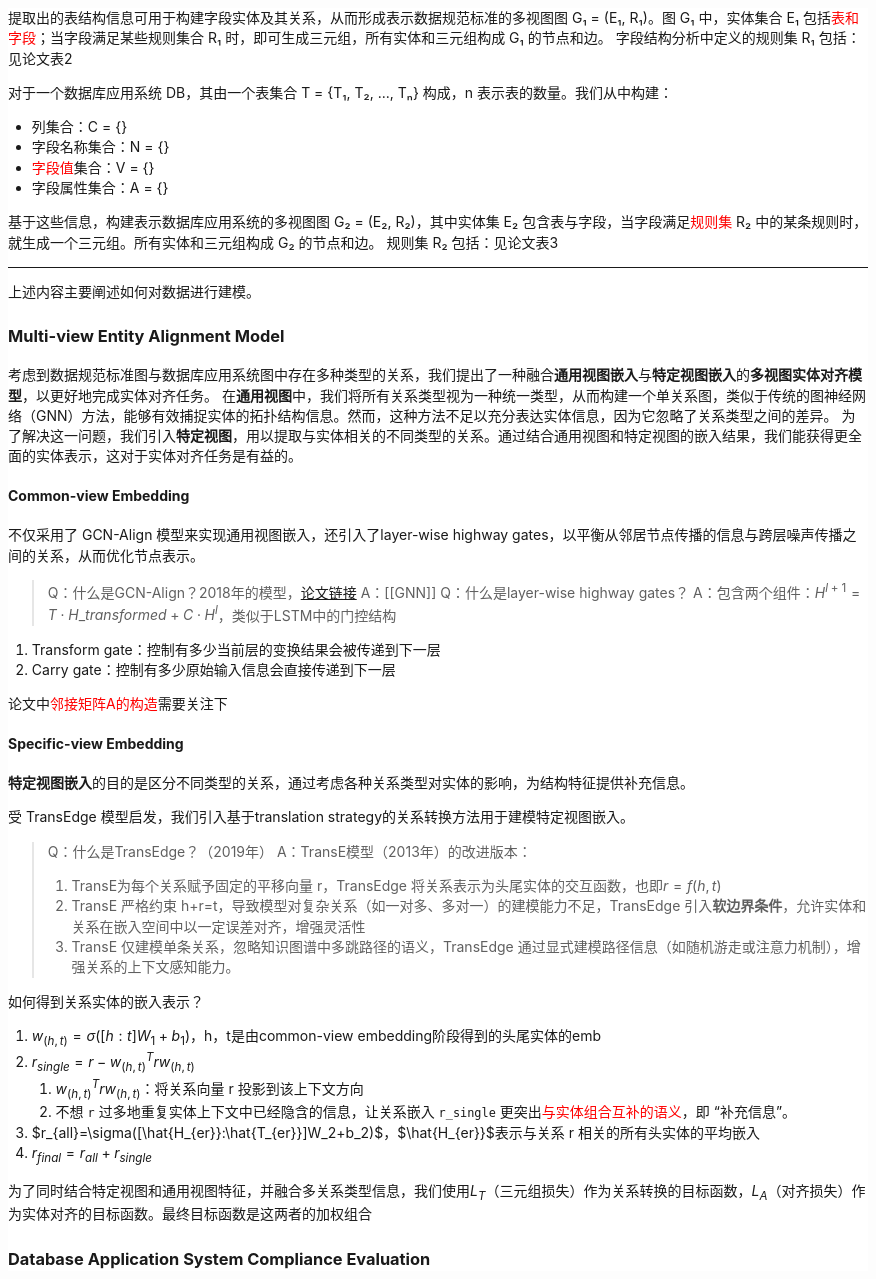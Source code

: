 提取出的表结构信息可用于构建字段实体及其关系，从而形成表示数据规范标准的多视图图 G₁ = (E₁, R₁)。图 G₁ 中，实体集合 E₁ 包括<font color="#ff0000">表和字段</font>；当字段满足某些规则集合 R₁ 时，即可生成三元组，所有实体和三元组构成 G₁ 的节点和边。
字段结构分析中定义的规则集 R₁ 包括：见论文表2

对于一个数据库应用系统 DB，其由一个表集合 T = {T₁, T₂, ..., Tₙ} 构成，n 表示表的数量。我们从中构建：
- 列集合：C = {}
- 字段名称集合：N = {}
- <font color="#ff0000">字段值</font>集合：V = {}
- 字段属性集合：A = {}

基于这些信息，构建表示数据库应用系统的多视图图 G₂ = (E₂, R₂)，其中实体集 E₂ 包含表与字段，当字段满足<font color="#ff0000">规则集</font> R₂ 中的某条规则时，就生成一个三元组。所有实体和三元组构成 G₂ 的节点和边。
规则集 R₂ 包括：见论文表3

---
上述内容主要阐述如何对数据进行建模。
### Multi-view Entity Alignment Model
考虑到数据规范标准图与数据库应用系统图中存在多种类型的关系，我们提出了一种融合**通用视图嵌入**与**特定视图嵌入**的**多视图实体对齐模型**，以更好地完成实体对齐任务。
在**通用视图**中，我们将所有关系类型视为一种统一类型，从而构建一个单关系图，类似于传统的图神经网络（GNN）方法，能够有效捕捉实体的拓扑结构信息。然而，这种方法不足以充分表达实体信息，因为它忽略了关系类型之间的差异。
为了解决这一问题，我们引入**特定视图**，用以提取与实体相关的不同类型的关系。通过结合通用视图和特定视图的嵌入结果，我们能获得更全面的实体表示，这对于实体对齐任务是有益的。
#### Common-view Embedding

不仅采用了 GCN-Align 模型来实现通用视图嵌入，还引入了layer-wise highway gates，以平衡从邻居节点传播的信息与跨层噪声传播之间的关系，从而优化节点表示。

>Q：什么是GCN-Align？2018年的模型，[论文链接](https://arxiv.org/abs/1905.11605)
   A：[[GNN]]
   Q：什么是layer-wise highway gates？
   A：包含两个组件：$H^{l+1}=T\cdot H\_transformed + C\cdot H^{l}$，类似于LSTM中的门控结构
   1. Transform gate：控制有多少当前层的变换结果会被传递到下一层
   2. Carry gate：控制有多少原始输入信息会直接传递到下一层

论文中<font color="#ff0000">邻接矩阵A的构造</font>需要关注下

#### Specific-view Embedding

**特定视图嵌入**的目的是区分不同类型的关系，通过考虑各种关系类型对实体的影响，为结构特征提供补充信息。

受 TransEdge 模型启发，我们引入基于translation strategy的关系转换方法用于建模特定视图嵌入。

>Q：什么是TransEdge？（2019年）
>A：TransE模型（2013年）的改进版本：
>1. TransE为每个关系赋予固定的平移向量 r，TransEdge 将关系表示为头尾实体的交互函数，也即$r=f(h,t)$
>2. TransE 严格约束 h+r=t，导致模型对复杂关系（如一对多、多对一）的建模能力不足，TransEdge 引入**软边界条件**，允许实体和关系在嵌入空间中以一定误差对齐，增强灵活性
>3. TransE 仅建模单条关系，忽略知识图谱中多跳路径的语义，TransEdge 通过显式建模路径信息（如随机游走或注意力机制），增强关系的上下文感知能力。

如何得到关系实体的嵌入表示？
1. $w_{(h,t)}=\sigma([h:t]W_1+b_1)$，h，t是由common-view embedding阶段得到的头尾实体的emb
2. $r_{single}=r-w_{(h,t)}^Trw_{(h,t)}$
	1. $w_{(h,t)}^Trw_{(h,t)}$：将关系向量 r 投影到该上下文方向
	2. 不想 `r` 过多地重复实体上下文中已经隐含的信息，让关系嵌入 `r_single` 更突出<font color="#ff0000">与实体组合互补的语义</font>，即 “补充信息”。
3. $r_{all}=\sigma([\hat{H_{er}}:\hat{T_{er}}]W_2+b_2)$，$\hat{H_{er}}$表示与关系 r 相关的所有头实体的平均嵌入
4. $r_{final}=r_{all}+r_{single}$

为了同时结合特定视图和通用视图特征，并融合多关系类型信息，我们使用$L_T$（三元组损失）作为关系转换的目标函数，$L_A$（对齐损失）作为实体对齐的目标函数。最终目标函数是这两者的加权组合
### Database Application System Compliance Evaluation
